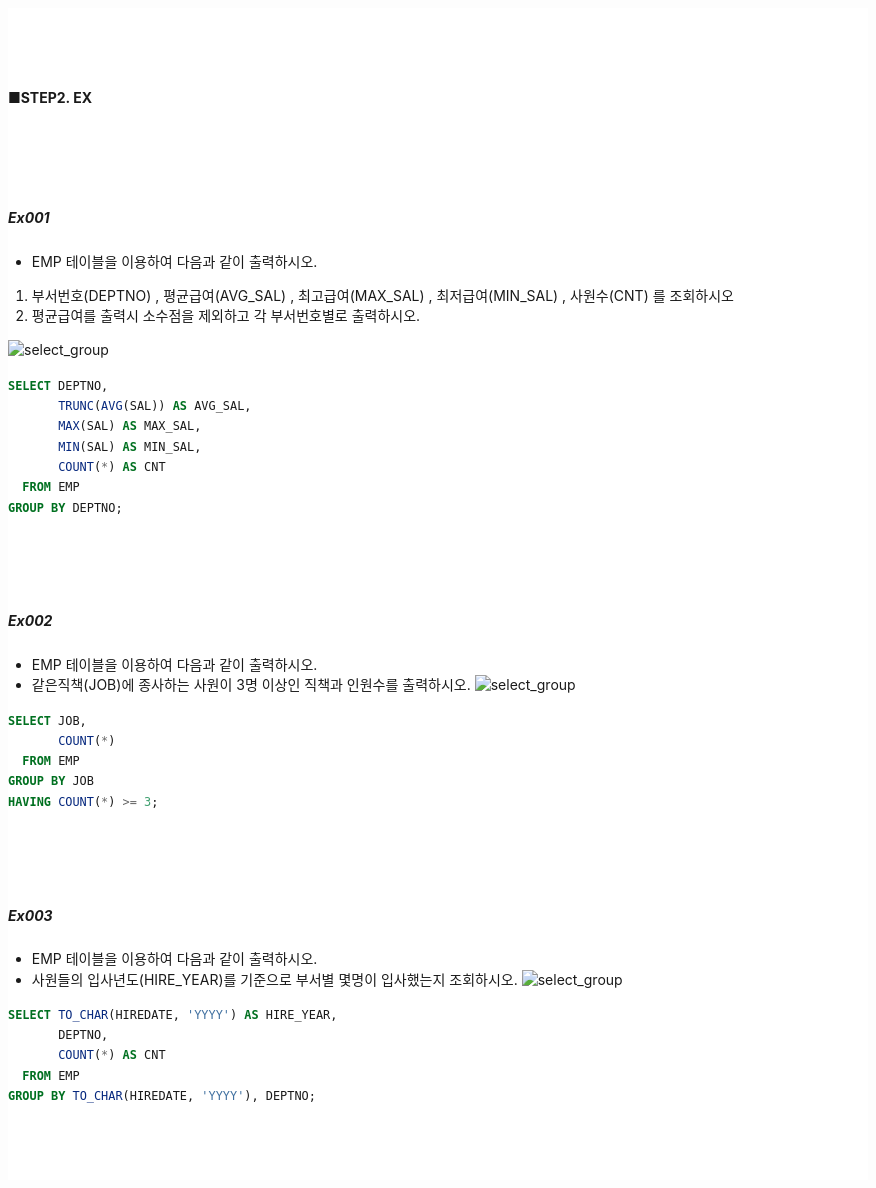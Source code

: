 
<br/>
<br/>
<br/>


####  ■STEP2. EX

<br/>
<br/>
<br/>

##### Ex001
- EMP 테이블을 이용하여 다음과 같이 출력하시오.
1. 부서번호(DEPTNO) , 평균급여(AVG_SAL) , 최고급여(MAX_SAL) , 최저급여(MIN_SAL) , 사원수(CNT) 를 조회하시오
2. 평균급여를 출력시 소수점을 제외하고 각 부서번호별로 출력하시오.

![select_group](img/chap07_EX_001.png)
```sql
SELECT DEPTNO,
       TRUNC(AVG(SAL)) AS AVG_SAL,
       MAX(SAL) AS MAX_SAL,
       MIN(SAL) AS MIN_SAL,
       COUNT(*) AS CNT
  FROM EMP
GROUP BY DEPTNO;
```

<br/>
<br/>
<br/>

##### Ex002
- EMP 테이블을 이용하여 다음과 같이 출력하시오.
- 같은직책(JOB)에 종사하는 사원이 3명 이상인 직책과 인원수를 출력하시오.
![select_group](img/chap07_EX_002.png)
```sql
SELECT JOB,
       COUNT(*)
  FROM EMP
GROUP BY JOB
HAVING COUNT(*) >= 3;
```

<br/>
<br/>
<br/>

##### Ex003
- EMP 테이블을 이용하여 다음과 같이 출력하시오.
- 사원들의 입사년도(HIRE_YEAR)를 기준으로 부서별 몇명이 입사했는지 조회하시오.
![select_group](img/chap07_EX_003.png)
```sql
SELECT TO_CHAR(HIREDATE, 'YYYY') AS HIRE_YEAR,
       DEPTNO,
       COUNT(*) AS CNT
  FROM EMP
GROUP BY TO_CHAR(HIREDATE, 'YYYY'), DEPTNO;
```
<br/>
<br/>
<br/>
